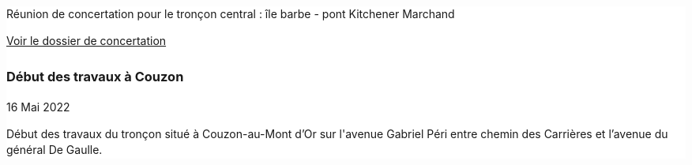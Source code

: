 Réunion de concertation pour le tronçon central : île barbe - pont Kitchener Marchand

[Voir le dossier de concertation](https://www.grandlyon.com/fileadmin/user_upload/media/pdf/grands-projets/concertation-reglementaire/20220915_voieslyonnaises_ligne3-centre_dossier.pdf)

### Début des travaux à Couzon
16 Mai 2022

Début des travaux du tronçon situé à Couzon-au-Mont d’Or sur l'avenue Gabriel Péri entre chemin des Carrières et l’avenue du général De Gaulle.
